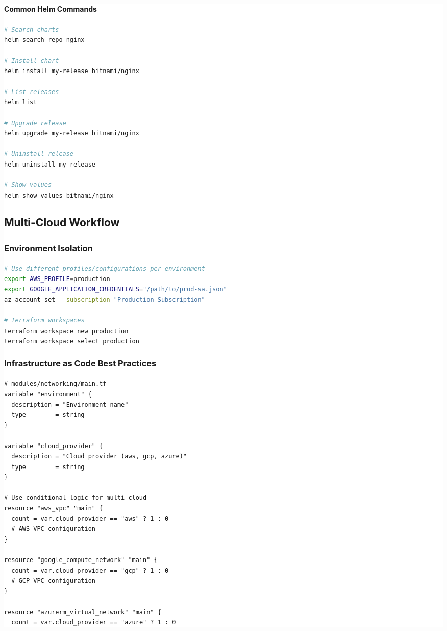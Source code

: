#### Common Helm Commands

```bash
# Search charts
helm search repo nginx

# Install chart
helm install my-release bitnami/nginx

# List releases
helm list

# Upgrade release
helm upgrade my-release bitnami/nginx

# Uninstall release
helm uninstall my-release

# Show values
helm show values bitnami/nginx
```

## Multi-Cloud Workflow

### Environment Isolation

```bash
# Use different profiles/configurations per environment
export AWS_PROFILE=production
export GOOGLE_APPLICATION_CREDENTIALS="/path/to/prod-sa.json"
az account set --subscription "Production Subscription"

# Terraform workspaces
terraform workspace new production
terraform workspace select production
```

### Infrastructure as Code Best Practices

```hcl
# modules/networking/main.tf
variable "environment" {
  description = "Environment name"
  type        = string
}

variable "cloud_provider" {
  description = "Cloud provider (aws, gcp, azure)"
  type        = string
}

# Use conditional logic for multi-cloud
resource "aws_vpc" "main" {
  count = var.cloud_provider == "aws" ? 1 : 0
  # AWS VPC configuration
}

resource "google_compute_network" "main" {
  count = var.cloud_provider == "gcp" ? 1 : 0
  # GCP VPC configuration
}

resource "azurerm_virtual_network" "main" {
  count = var.cloud_provider == "azure" ? 1 : 0
```